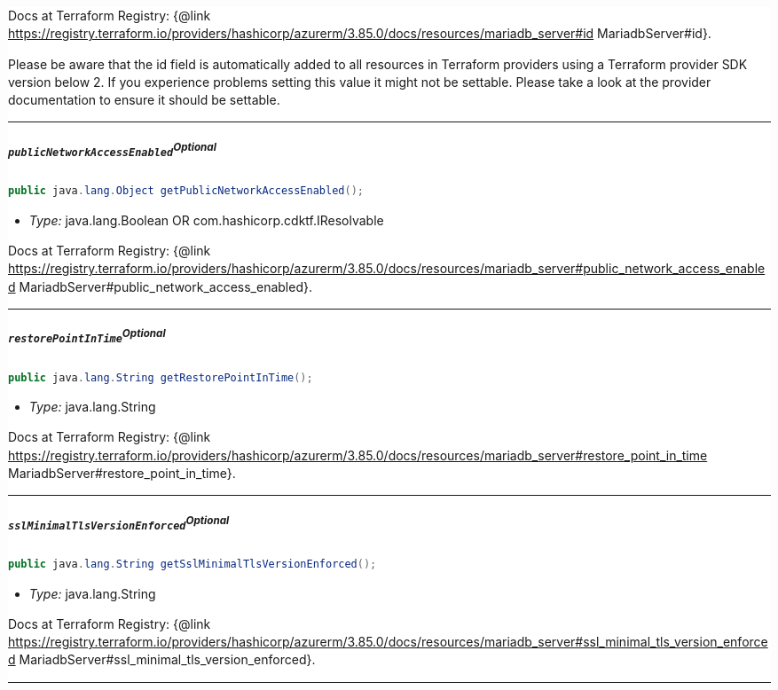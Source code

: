 Docs at Terraform Registry: {@link https://registry.terraform.io/providers/hashicorp/azurerm/3.85.0/docs/resources/mariadb_server#id MariadbServer#id}.

Please be aware that the id field is automatically added to all resources in Terraform providers using a Terraform provider SDK version below 2.
If you experience problems setting this value it might not be settable. Please take a look at the provider documentation to ensure it should be settable.

---

##### `publicNetworkAccessEnabled`<sup>Optional</sup> <a name="publicNetworkAccessEnabled" id="@cdktf/provider-azurerm.mariadbServer.MariadbServerConfig.property.publicNetworkAccessEnabled"></a>

```java
public java.lang.Object getPublicNetworkAccessEnabled();
```

- *Type:* java.lang.Boolean OR com.hashicorp.cdktf.IResolvable

Docs at Terraform Registry: {@link https://registry.terraform.io/providers/hashicorp/azurerm/3.85.0/docs/resources/mariadb_server#public_network_access_enabled MariadbServer#public_network_access_enabled}.

---

##### `restorePointInTime`<sup>Optional</sup> <a name="restorePointInTime" id="@cdktf/provider-azurerm.mariadbServer.MariadbServerConfig.property.restorePointInTime"></a>

```java
public java.lang.String getRestorePointInTime();
```

- *Type:* java.lang.String

Docs at Terraform Registry: {@link https://registry.terraform.io/providers/hashicorp/azurerm/3.85.0/docs/resources/mariadb_server#restore_point_in_time MariadbServer#restore_point_in_time}.

---

##### `sslMinimalTlsVersionEnforced`<sup>Optional</sup> <a name="sslMinimalTlsVersionEnforced" id="@cdktf/provider-azurerm.mariadbServer.MariadbServerConfig.property.sslMinimalTlsVersionEnforced"></a>

```java
public java.lang.String getSslMinimalTlsVersionEnforced();
```

- *Type:* java.lang.String

Docs at Terraform Registry: {@link https://registry.terraform.io/providers/hashicorp/azurerm/3.85.0/docs/resources/mariadb_server#ssl_minimal_tls_version_enforced MariadbServer#ssl_minimal_tls_version_enforced}.

---
